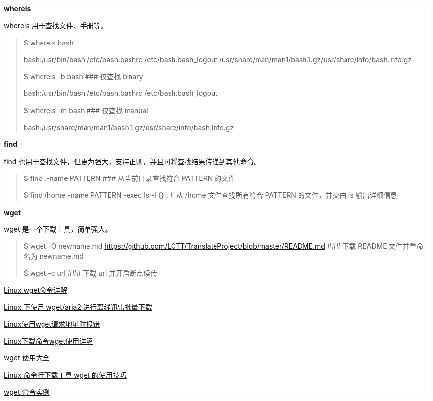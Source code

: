 **whereis**

whereis 用于查找文件、手册等。
>
>$ whereis bash
>
>bash:/usr/bin/bash /etc/bash.bashrc /etc/bash.bash_logout /usr/share/man/man1/bash.1.gz/usr/share/info/bash.info.gz
>
>$ whereis -b bash ### 仅查找 binary
>
>bash:/usr/bin/bash /etc/bash.bashrc /etc/bash.bash_logout
>
>$ whereis -m bash ### 仅查找 manual
>
>bash:/usr/share/man/man1/bash.1.gz/usr/share/info/bash.info.gz
 
**find**

find 也用于查找文件，但更为强大，支持正则，并且可将查找结果传递到其他命令。
>
>$ find .-name PATTERN ### 从当前目录查找符合 PATTERN 的文件
>
>$ find /home -name PATTERN -exec ls -l {} \; # 从 /home 文件查找所有符合 PATTERN 的文件，并交由 ls 输出详细信息 

**wget**

wget 是一个下载工具，简单强大。
>
>$ wget -O newname.md https://github.com/LCTT/TranslateProject/blob/master/README.md ### 下载 README 文件并重命名为 newname.md
>
>$ wget -c url ### 下载 url 并开启断点续传

[Linux wget命令详解](http://www.linuxidc.com/Linux/2012-08/67837.htm)

[Linux 下使用 wget/aria2 进行离线迅雷批量下载](http://www.linuxidc.com/Linux/2011-10/46052.htm)

[Linux使用wget请求地址时报错](http://www.linuxidc.com/Linux/2011-07/39345.htm)

[Linux下载命令wget使用详解](http://www.linuxidc.com/Linux/2011-01/30980.htm)

[wget 使用大全](http://www.linuxidc.com/Linux/2008-09/15722.htm)

[Linux 命令行下载工具 wget 的使用技巧](http://www.linuxidc.com/Linux/2007-10/8293.htm)

[wget 命令实例](http://www.linuxidc.com/Linux/2014-10/108733.htm)